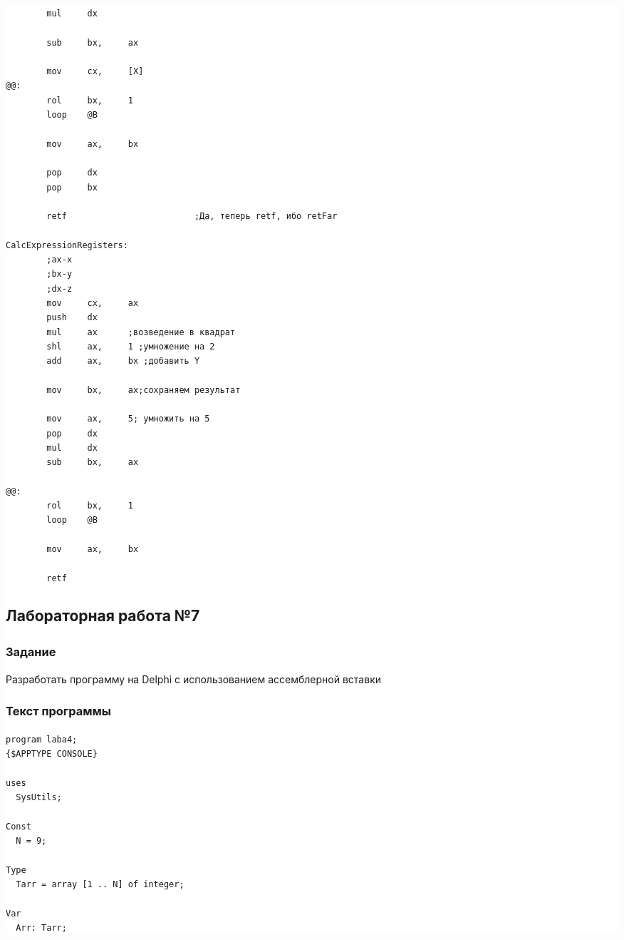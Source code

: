 ```assembly
        mul     dx

        sub     bx,     ax

        mov     cx,     [X]
@@:
        rol     bx,     1
        loop    @B

        mov     ax,     bx

        pop     dx
        pop     bx

        retf                         ;Да, теперь retf, ибо retFar

CalcExpressionRegisters:
        ;ax-x
        ;bx-y
        ;dx-z
        mov     cx,     ax
        push    dx
        mul     ax      ;возведение в квадрат
        shl     ax,     1 ;умножение на 2
        add     ax,     bx ;добавить Y

        mov     bx,     ax;сохраняем результат

        mov     ax,     5; умножить на 5
        pop     dx
        mul     dx
        sub     bx,     ax

@@:
        rol     bx,     1
        loop    @B

        mov     ax,     bx

        retf
```

## Лабораторная работа №7
### Задание
Разработать программу на Delphi с использованием ассемблерной вставки
### Текст программы
```
program laba4;
{$APPTYPE CONSOLE}

uses
  SysUtils;

Const
  N = 9;

Type
  Tarr = array [1 .. N] of integer;

Var
  Arr: Tarr;
```